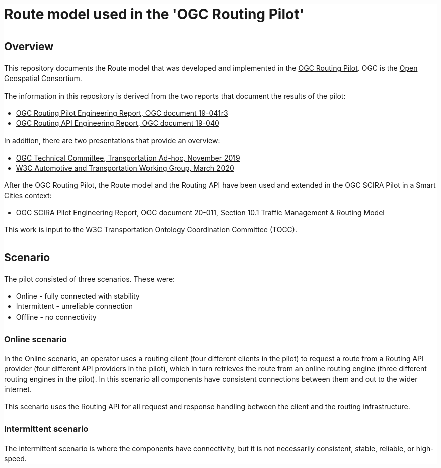 # Route model used in the 'OGC Routing Pilot'

## Overview
This repository documents the Route model that was developed and implemented in the [OGC Routing Pilot](https://www.ogc.org/projects/initiatives/routingpilot). OGC is the [Open Geospatial Consortium](https://www.ogc.org/).

The information in this repository is derived from the two reports that document the results of the pilot:

* [OGC Routing Pilot Engineering Report, OGC document 19-041r3](http://docs.opengeospatial.org/per/19-041r3.html)
* [OGC Routing API Engineering Report, OGC document 19-040](http://docs.opengeospatial.org/per/19-040.html)

In addition, there are two presentations that provide an overview:

* [OGC Technical Committee, Transportation Ad-hoc, November 2019](191120-Slides-OGC-W3C-Transportation-Adhoc.pdf)
* [W3C Automotive and Transportation Working Group, March 2020](200324-Slides-W3C-Auto-F2F-Routing-API-and-Model.pdf)

After the OGC Routing Pilot, the Route model and the Routing API have been used and extended in the OGC SCIRA Pilot in a Smart Cities context:

* [OGC SCIRA Pilot Engineering Report, OGC document 20-011, Section 10.1 Traffic Management & Routing Model](https://docs.opengeospatial.org/per/20-011.html#_d15_traffic_management_routing_model)

This work is input to the [W3C Transportation Ontology Coordination Committee (TOCC)](https://github.com/w3c/tocc).

## Scenario
The pilot consisted of three scenarios. These were:

* Online - fully connected with stability
* Intermittent - unreliable connection
* Offline - no connectivity

### Online scenario
In the Online scenario, an operator uses a routing client (four different clients in the pilot) to request a route from a Routing API provider (four different API providers in the pilot), which in turn retrieves the route from an online routing engine (three different routing engines in the pilot). In this scenario all components have consistent connections between them and out to the wider internet.

This scenario uses the [Routing API](http://docs.opengeospatial.org/per/19-040.html#routing_api) for all request and response handling between the client and the routing infrastructure.

### Intermittent scenario
The intermittent scenario is where the components have connectivity, but it is not necessarily consistent, stable, reliable, or high-speed.
